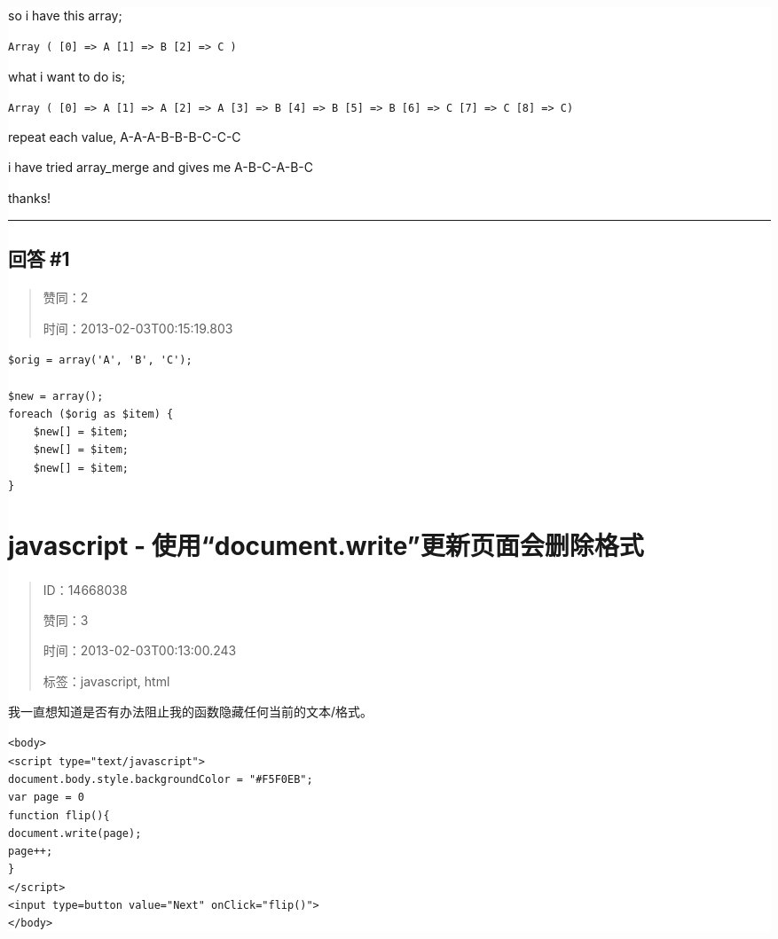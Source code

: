 so i have this array;

```
Array ( [0] => A [1] => B [2] => C ) 
```

what i want to do is;

```
Array ( [0] => A [1] => A [2] => A [3] => B [4] => B [5] => B [6] => C [7] => C [8] => C) 
```

repeat each value, A-A-A-B-B-B-C-C-C

i have tried array_merge and gives me A-B-C-A-B-C

thanks!

* * *

## 回答 #1

> 赞同：2
> 
> 时间：2013-02-03T00:15:19.803

```
$orig = array('A', 'B', 'C');

$new = array();
foreach ($orig as $item) {
    $new[] = $item;
    $new[] = $item;
    $new[] = $item;
} 
```

# javascript - 使用“document.write”更新页面会删除格式

> ID：14668038
> 
> 赞同：3
> 
> 时间：2013-02-03T00:13:00.243
> 
> 标签：javascript, html

我一直想知道是否有办法阻止我的函数隐藏任何当前的文本/格式。

```
<body>
<script type="text/javascript">
document.body.style.backgroundColor = "#F5F0EB";
var page = 0
function flip(){
document.write(page);
page++;
}
</script>
<input type=button value="Next" onClick="flip()">
</body> 
```
